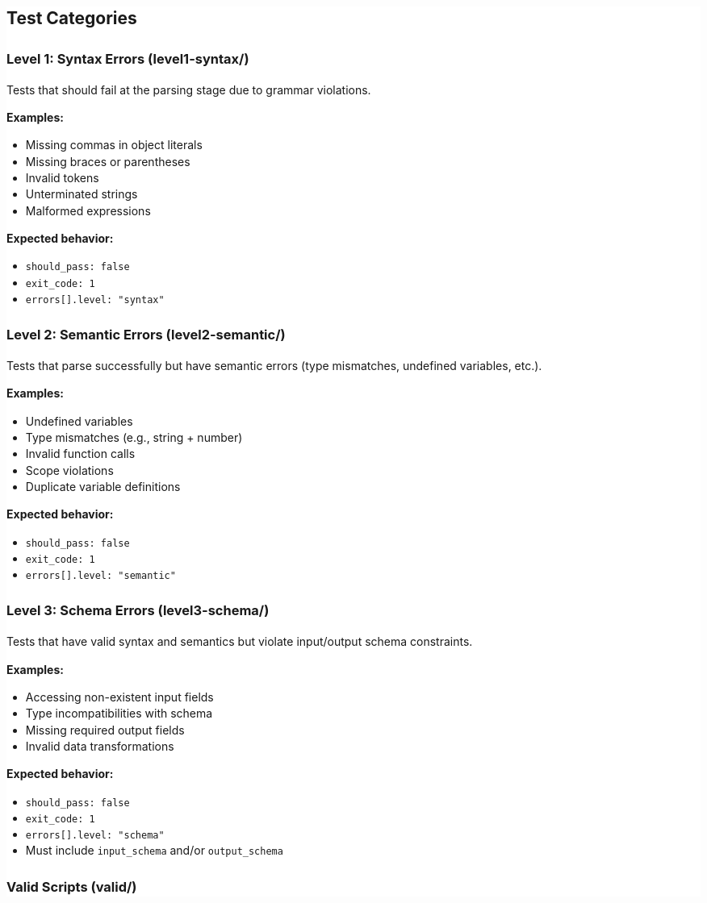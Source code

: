 ## Test Categories

### Level 1: Syntax Errors (level1-syntax/)

Tests that should fail at the parsing stage due to grammar violations.

**Examples:**
- Missing commas in object literals
- Missing braces or parentheses
- Invalid tokens
- Unterminated strings
- Malformed expressions

**Expected behavior:**
- `should_pass: false`
- `exit_code: 1`
- `errors[].level: "syntax"`

### Level 2: Semantic Errors (level2-semantic/)

Tests that parse successfully but have semantic errors (type mismatches, undefined variables, etc.).

**Examples:**
- Undefined variables
- Type mismatches (e.g., string + number)
- Invalid function calls
- Scope violations
- Duplicate variable definitions

**Expected behavior:**
- `should_pass: false`
- `exit_code: 1`
- `errors[].level: "semantic"`

### Level 3: Schema Errors (level3-schema/)

Tests that have valid syntax and semantics but violate input/output schema constraints.

**Examples:**
- Accessing non-existent input fields
- Type incompatibilities with schema
- Missing required output fields
- Invalid data transformations

**Expected behavior:**
- `should_pass: false`
- `exit_code: 1`
- `errors[].level: "schema"`
- Must include `input_schema` and/or `output_schema`

### Valid Scripts (valid/)

